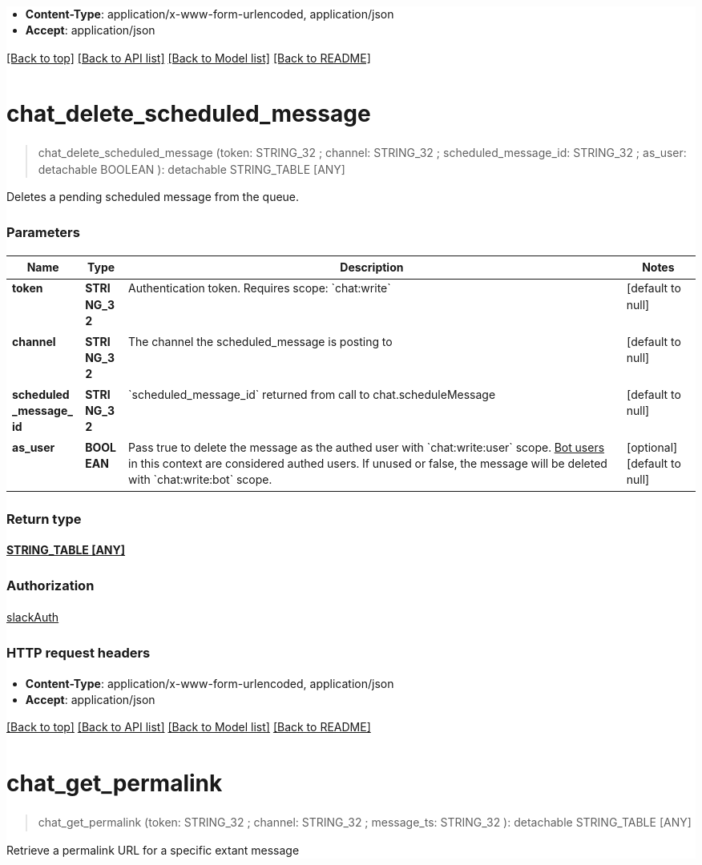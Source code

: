 - **Content-Type**: application/x-www-form-urlencoded, application/json
 - **Accept**: application/json

[[Back to top]](#) [[Back to API list]](../README.md#documentation-for-api-endpoints) [[Back to Model list]](../README.md#documentation-for-models) [[Back to README]](../README.md)

# **chat_delete_scheduled_message**
> chat_delete_scheduled_message (token: STRING_32 ; channel: STRING_32 ; scheduled_message_id: STRING_32 ; as_user:  detachable BOOLEAN ): detachable STRING_TABLE [ANY]
	



Deletes a pending scheduled message from the queue.


### Parameters

Name | Type | Description  | Notes
------------- | ------------- | ------------- | -------------
 **token** | **STRING_32**| Authentication token. Requires scope: &#x60;chat:write&#x60; | [default to null]
 **channel** | **STRING_32**| The channel the scheduled_message is posting to | [default to null]
 **scheduled_message_id** | **STRING_32**| &#x60;scheduled_message_id&#x60; returned from call to chat.scheduleMessage | [default to null]
 **as_user** | **BOOLEAN**| Pass true to delete the message as the authed user with &#x60;chat:write:user&#x60; scope. [Bot users](/bot-users) in this context are considered authed users. If unused or false, the message will be deleted with &#x60;chat:write:bot&#x60; scope. | [optional] [default to null]

### Return type

[**STRING_TABLE [ANY]**](ANY.md)

### Authorization

[slackAuth](../README.md#slackAuth)

### HTTP request headers

 - **Content-Type**: application/x-www-form-urlencoded, application/json
 - **Accept**: application/json

[[Back to top]](#) [[Back to API list]](../README.md#documentation-for-api-endpoints) [[Back to Model list]](../README.md#documentation-for-models) [[Back to README]](../README.md)

# **chat_get_permalink**
> chat_get_permalink (token: STRING_32 ; channel: STRING_32 ; message_ts: STRING_32 ): detachable STRING_TABLE [ANY]
	



Retrieve a permalink URL for a specific extant message
